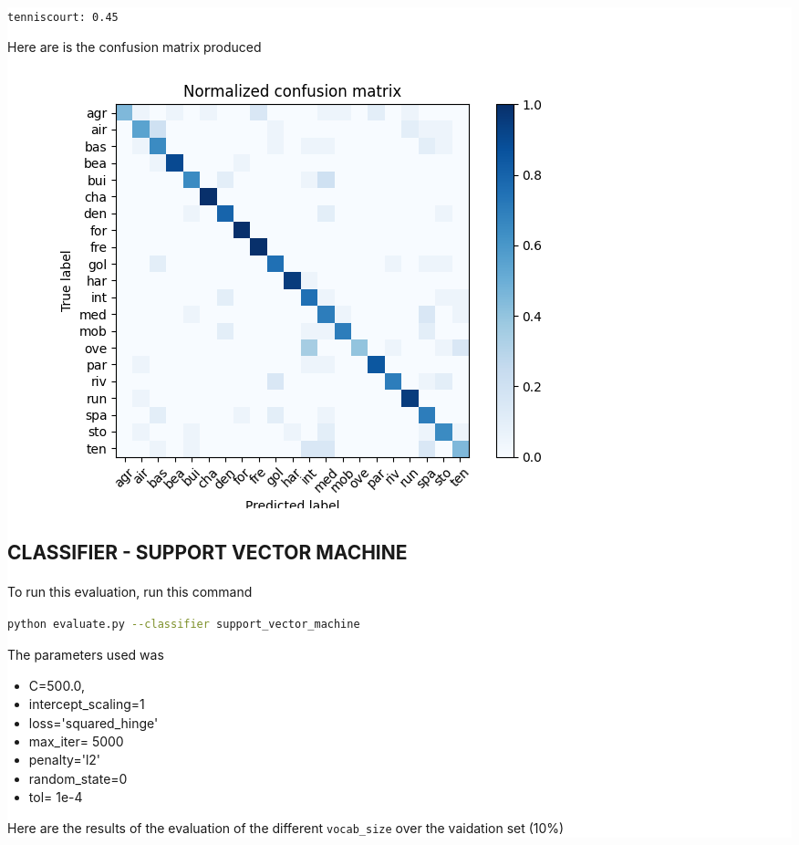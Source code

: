 ```
tenniscourt: 0.45
```

Here are is the confusion matrix produced

![Nearest Neighbor Confusion](./results/confusion-nearest_neighbor.png)

## CLASSIFIER - SUPPORT VECTOR MACHINE

To run this evaluation, run this command

```bash
python evaluate.py --classifier support_vector_machine
```

The parameters used was
- C=500.0, 
- intercept_scaling=1
- loss='squared_hinge'
- max_iter= 5000
- penalty='l2'
- random_state=0
- tol= 1e-4

Here are the results of the evaluation of the different `vocab_size` over the vaidation set (10%)
